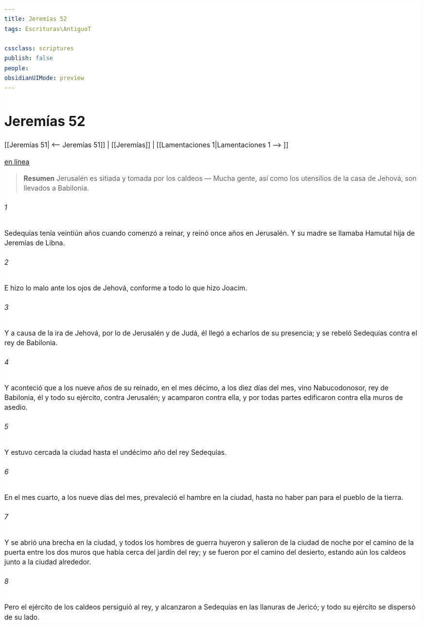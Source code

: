 ```yaml
---
title: Jeremías 52
tags: Escrituras\AntiguoT

cssclass: scriptures
publish: false
people:
obsidianUIMode: preview
---
```


# Jeremías 52
[[Jeremías 51| <-- Jeremías 51]] | [[Jeremías]] | [[Lamentaciones 1|Lamentaciones 1 --> ]]

[en línea](https://churchofjesuschrist.org/study/scriptures/ot/jer/52?lang=spa)

> __Resumen__
Jerusalén es sitiada y tomada por los caldeos — Mucha gente, así como los utensilios de la casa de Jehová, son llevados a Babilonia.

###### 1 
Sedequías tenía veintiún años cuando comenzó a reinar, y reinó once años en Jerusalén. Y su madre se llamaba Hamutal hija de Jeremías de Libna.

###### 2 
E hizo lo malo ante los ojos de Jehová, conforme a todo lo que hizo Joacim.

###### 3 
Y a causa de la ira de Jehová, por lo de Jerusalén y de Judá, él llegó a echarlos de su presencia; y se rebeló Sedequías contra el rey de Babilonia.

###### 4 
Y aconteció que a los nueve años de su reinado, en el mes décimo, a los diez días del mes, vino Nabucodonosor, rey de Babilonia, él y todo su ejército, contra Jerusalén; y acamparon contra ella, y por todas partes edificaron contra ella muros de asedio.

###### 5 
Y estuvo cercada la ciudad hasta el undécimo año del rey Sedequías.

###### 6 
En el mes cuarto, a los nueve días del mes, prevaleció el hambre en la ciudad, hasta no haber pan para el pueblo de la tierra.

###### 7 
Y se abrió una brecha en la ciudad, y todos los hombres de guerra huyeron y salieron de la ciudad de noche por el camino de la puerta entre los dos muros que había cerca del jardín del rey; y se fueron por el camino del desierto, estando aún los caldeos junto a la ciudad alrededor.

###### 8 
Pero el ejército de los caldeos persiguió al rey, y alcanzaron a Sedequías en las llanuras de Jericó; y todo su ejército se dispersó de su lado.
